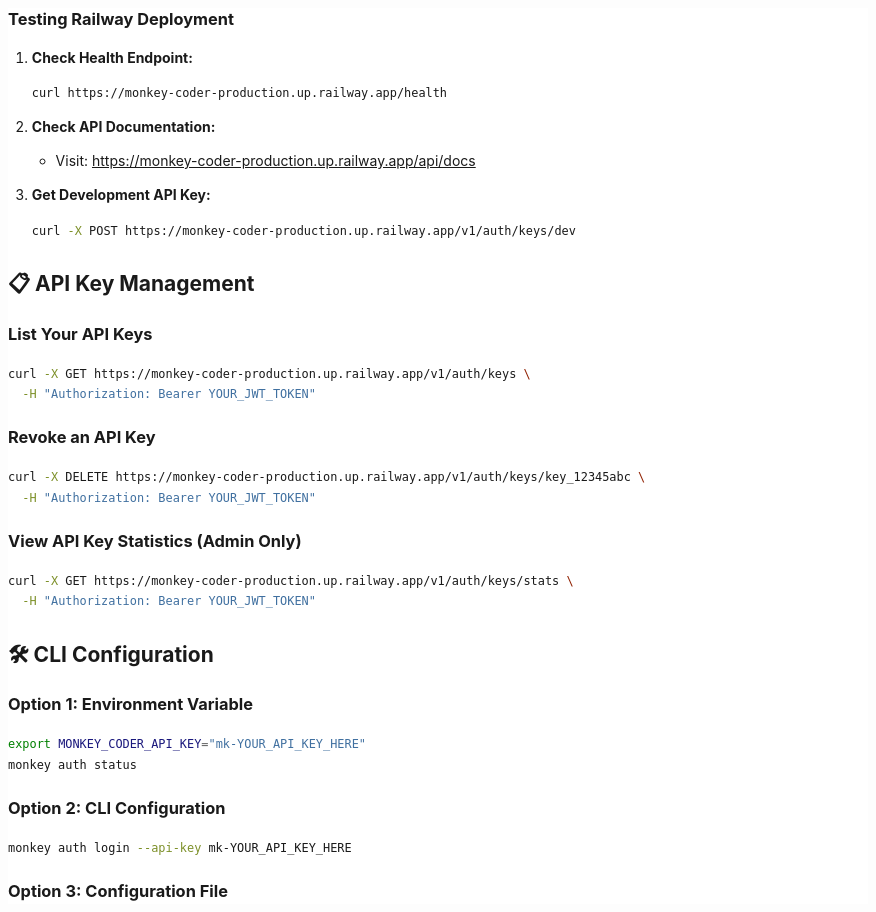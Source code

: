 ### Testing Railway Deployment

1. **Check Health Endpoint:**
   ```bash
   curl https://monkey-coder-production.up.railway.app/health
   ```

2. **Check API Documentation:**
   - Visit: https://monkey-coder-production.up.railway.app/api/docs

3. **Get Development API Key:**
   ```bash
   curl -X POST https://monkey-coder-production.up.railway.app/v1/auth/keys/dev
   ```

## 📋 **API Key Management**

### List Your API Keys

```bash
curl -X GET https://monkey-coder-production.up.railway.app/v1/auth/keys \
  -H "Authorization: Bearer YOUR_JWT_TOKEN"
```

### Revoke an API Key

```bash
curl -X DELETE https://monkey-coder-production.up.railway.app/v1/auth/keys/key_12345abc \
  -H "Authorization: Bearer YOUR_JWT_TOKEN"
```

### View API Key Statistics (Admin Only)

```bash
curl -X GET https://monkey-coder-production.up.railway.app/v1/auth/keys/stats \
  -H "Authorization: Bearer YOUR_JWT_TOKEN"
```

## 🛠️ **CLI Configuration**

### Option 1: Environment Variable

```bash
export MONKEY_CODER_API_KEY="mk-YOUR_API_KEY_HERE"
monkey auth status
```

### Option 2: CLI Configuration

```bash
monkey auth login --api-key mk-YOUR_API_KEY_HERE
```

### Option 3: Configuration File
